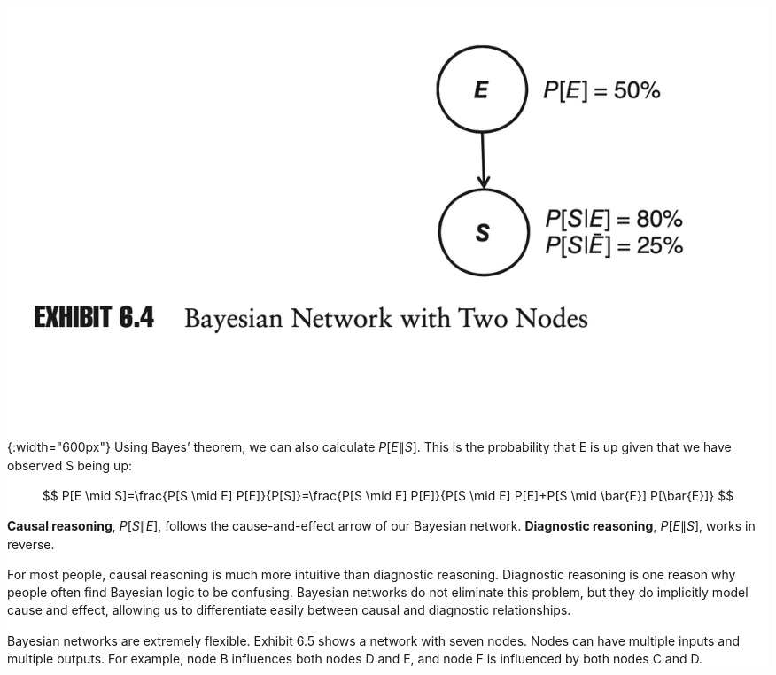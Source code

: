 ![-w600](/media/15940441031797/15944709528677.jpg){:width="600px"}
Using Bayes’ theorem, we can also calculate $P[E \| S]$. This is the probability that E is up given that we have observed S being up:

$$
P[E \mid S]=\frac{P[S \mid E] P[E]}{P[S]}=\frac{P[S \mid E] P[E]}{P[S \mid E] P[E]+P[S \mid \bar{E}] P[\bar{E}]}
$$

**Causal reasoning**, $P[S \| E]$, follows the cause-and-effect arrow of our Bayesian network. **Diagnostic reasoning**, $P[E \| S]$, works in reverse.

For most people, causal reasoning is much more intuitive than diagnostic reasoning. Diagnostic reasoning is one reason why people often find Bayesian logic to be confusing. Bayesian networks do not eliminate this problem, but they do implicitly model cause and effect, allowing us to differentiate easily between causal and diagnostic relationships.

Bayesian networks are extremely flexible. Exhibit 6.5 shows a network with seven nodes. Nodes can have multiple inputs and multiple outputs. For example, node B influences both nodes D and E, and node F is influenced by both nodes C and D.
